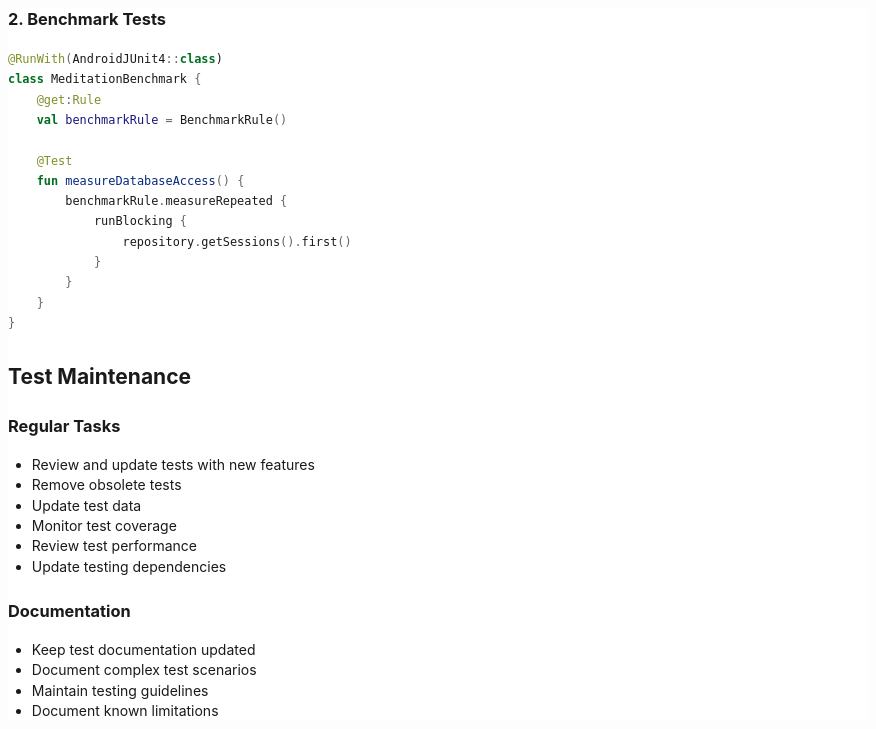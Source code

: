 ### 2. Benchmark Tests
```kotlin
@RunWith(AndroidJUnit4::class)
class MeditationBenchmark {
    @get:Rule
    val benchmarkRule = BenchmarkRule()

    @Test
    fun measureDatabaseAccess() {
        benchmarkRule.measureRepeated {
            runBlocking {
                repository.getSessions().first()
            }
        }
    }
}
```

## Test Maintenance

### Regular Tasks
- Review and update tests with new features
- Remove obsolete tests
- Update test data
- Monitor test coverage
- Review test performance
- Update testing dependencies

### Documentation
- Keep test documentation updated
- Document complex test scenarios
- Maintain testing guidelines
- Document known limitations